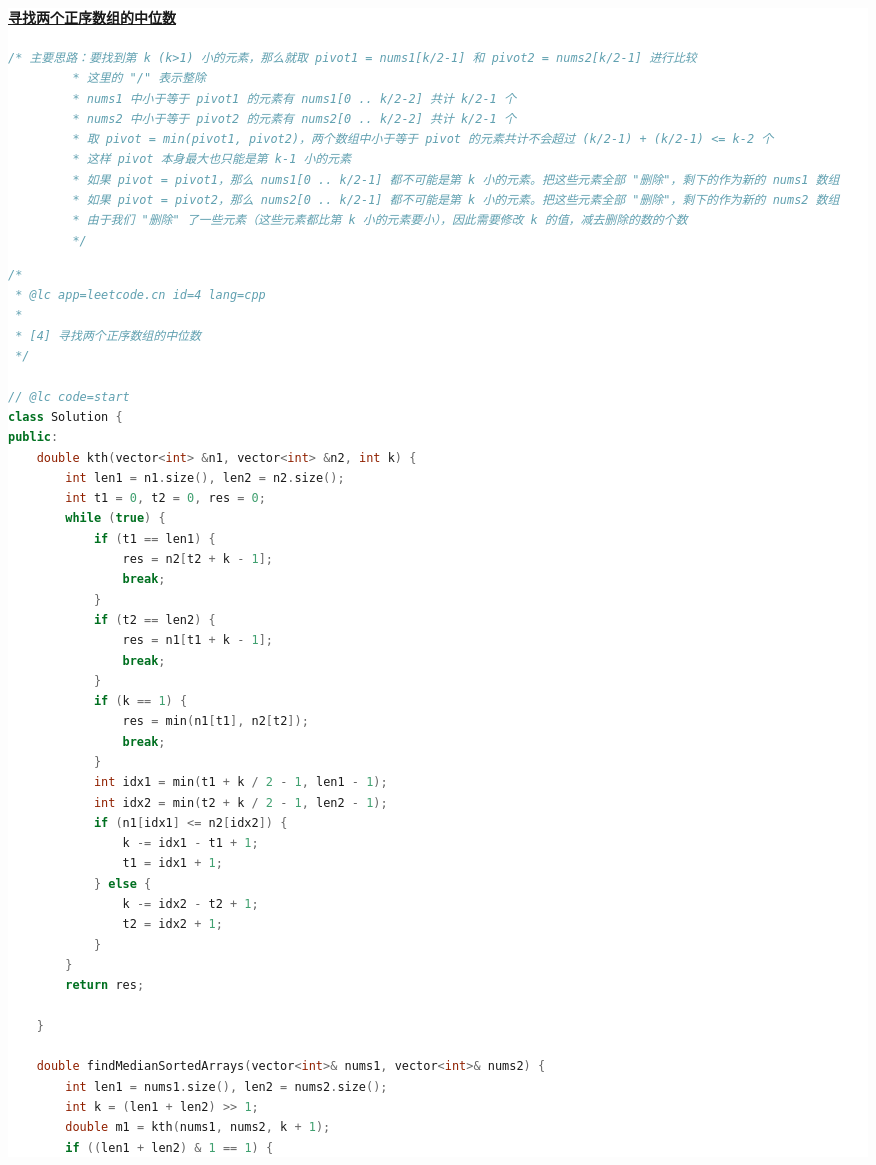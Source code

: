 


#### [寻找两个正序数组的中位数](https://leetcode-cn.com/problems/median-of-two-sorted-arrays/description/)

```c
/* 主要思路：要找到第 k (k>1) 小的元素，那么就取 pivot1 = nums1[k/2-1] 和 pivot2 = nums2[k/2-1] 进行比较
         * 这里的 "/" 表示整除
         * nums1 中小于等于 pivot1 的元素有 nums1[0 .. k/2-2] 共计 k/2-1 个
         * nums2 中小于等于 pivot2 的元素有 nums2[0 .. k/2-2] 共计 k/2-1 个
         * 取 pivot = min(pivot1, pivot2)，两个数组中小于等于 pivot 的元素共计不会超过 (k/2-1) + (k/2-1) <= k-2 个
         * 这样 pivot 本身最大也只能是第 k-1 小的元素
         * 如果 pivot = pivot1，那么 nums1[0 .. k/2-1] 都不可能是第 k 小的元素。把这些元素全部 "删除"，剩下的作为新的 nums1 数组
         * 如果 pivot = pivot2，那么 nums2[0 .. k/2-1] 都不可能是第 k 小的元素。把这些元素全部 "删除"，剩下的作为新的 nums2 数组
         * 由于我们 "删除" 了一些元素（这些元素都比第 k 小的元素要小），因此需要修改 k 的值，减去删除的数的个数
         */
```





```cpp
/*
 * @lc app=leetcode.cn id=4 lang=cpp
 *
 * [4] 寻找两个正序数组的中位数
 */

// @lc code=start
class Solution {
public:
    double kth(vector<int> &n1, vector<int> &n2, int k) {
        int len1 = n1.size(), len2 = n2.size();
        int t1 = 0, t2 = 0, res = 0;
        while (true) {
            if (t1 == len1) {
                res = n2[t2 + k - 1];
                break;
            }
            if (t2 == len2) {
                res = n1[t1 + k - 1];
                break;
            }
            if (k == 1) {
                res = min(n1[t1], n2[t2]);
                break;
            }
            int idx1 = min(t1 + k / 2 - 1, len1 - 1);
            int idx2 = min(t2 + k / 2 - 1, len2 - 1);
            if (n1[idx1] <= n2[idx2]) {
                k -= idx1 - t1 + 1;
                t1 = idx1 + 1;
            } else {
                k -= idx2 - t2 + 1;
                t2 = idx2 + 1;
            }
        }
        return res;

    }

    double findMedianSortedArrays(vector<int>& nums1, vector<int>& nums2) {
        int len1 = nums1.size(), len2 = nums2.size();
        int k = (len1 + len2) >> 1;
        double m1 = kth(nums1, nums2, k + 1);
        if ((len1 + len2) & 1 == 1) {
```